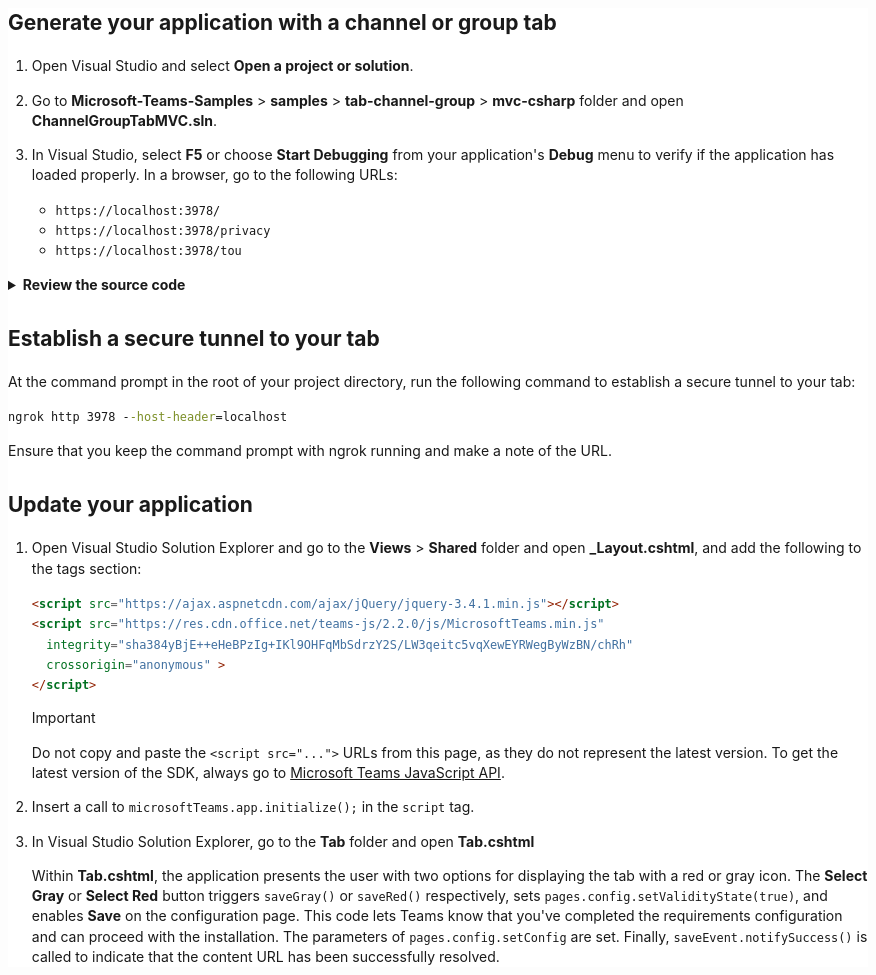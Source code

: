 ## Generate your application with a channel or group tab

1. Open Visual Studio and select **Open a project or solution**.

1. Go to **Microsoft-Teams-Samples** > **samples** > **tab-channel-group** > **mvc-csharp** folder and open **ChannelGroupTabMVC.sln**.

1. In Visual Studio, select **F5** or choose **Start Debugging** from your application's **Debug** menu to verify if the application has loaded properly. In a browser, go to the following URLs:

    * `https://localhost:3978/`
    * `https://localhost:3978/privacy`
    * `https://localhost:3978/tou`

<details><summary><b>Review the source code</b></summary></details>

## Establish a secure tunnel to your tab

At the command prompt in the root of your project directory, run the following command to establish a secure tunnel to your tab:

```cmd
ngrok http 3978 --host-header=localhost
```

Ensure that you keep the command prompt with ngrok running and make a note of the URL.

## Update your application

1. Open Visual Studio Solution Explorer and go to the **Views** > **Shared** folder and open **_Layout.cshtml**, and add the following to the <head> tags section:

    ```html
    <script src="https://ajax.aspnetcdn.com/ajax/jQuery/jquery-3.4.1.min.js"></script>
    <script src="https://res.cdn.office.net/teams-js/2.2.0/js/MicrosoftTeams.min.js" 
      integrity="sha384yBjE++eHeBPzIg+IKl9OHFqMbSdrzY2S/LW3qeitc5vqXewEYRWegByWzBN/chRh" 
      crossorigin="anonymous" >
    </script>
    ```

    > [!IMPORTANT]
    > Do not copy and paste the `<script src="...">` URLs from this page, as they do not represent the latest version. To get the latest version of the SDK, always go to [Microsoft Teams JavaScript API](https://www.npmjs.com/package/@microsoft/teams-js).

1. Insert a call to `microsoftTeams.app.initialize();` in the `script` tag.

1. In Visual Studio Solution Explorer, go to the **Tab** folder and open **Tab.cshtml**

    Within **Tab.cshtml**, the application presents the user with two options for displaying the tab with a red or gray icon. The **Select Gray** or **Select Red** button triggers `saveGray()` or `saveRed()` respectively, sets `pages.config.setValidityState(true)`, and enables **Save** on the configuration page. This code lets Teams know that you've completed the requirements configuration and can proceed with the installation. The parameters of `pages.config.setConfig` are set. Finally, `saveEvent.notifySuccess()` is called to indicate that the content URL has been successfully resolved.
